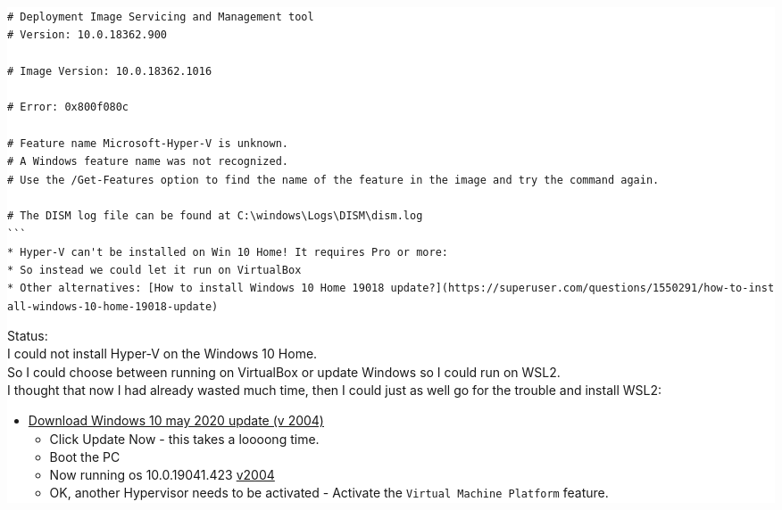     # Deployment Image Servicing and Management tool
    # Version: 10.0.18362.900

    # Image Version: 10.0.18362.1016

    # Error: 0x800f080c

    # Feature name Microsoft-Hyper-V is unknown.
    # A Windows feature name was not recognized.
    # Use the /Get-Features option to find the name of the feature in the image and try the command again.

    # The DISM log file can be found at C:\windows\Logs\DISM\dism.log
    ```
    * Hyper-V can't be installed on Win 10 Home! It requires Pro or more:
    * So instead we could let it run on VirtualBox
    * Other alternatives: [How to install Windows 10 Home 19018 update?](https://superuser.com/questions/1550291/how-to-install-windows-10-home-19018-update)

Status:  
I could not install Hyper-V on the Windows 10 Home.  
So I could choose between running on VirtualBox or update Windows so I could run on WSL2.  
I thought that now I had already wasted much time, then I could just as well go for the trouble and install WSL2:  

* [Download Windows 10 may 2020 update (v 2004)](https://www.microsoft.com/en-us/software-download/windows10)
    * Click Update Now - this takes a loooong time.
    * Boot the PC
    * Now running os 10.0.19041.423 [v2004](https://docs.microsoft.com/en-us/windows/release-information/)
    * OK, another Hypervisor needs to be activated - Activate the `Virtual Machine Platform` feature.